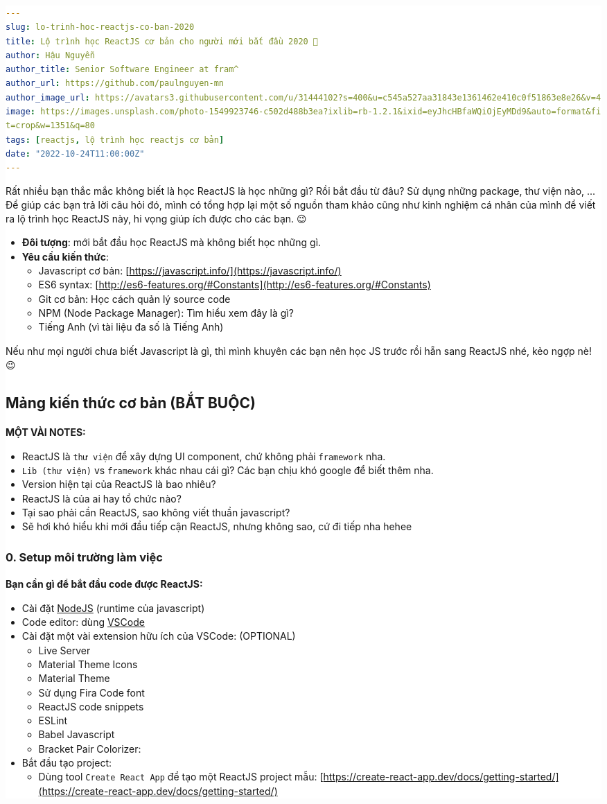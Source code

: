 ```yaml
---
slug: lo-trinh-hoc-reactjs-co-ban-2020
title: Lộ trình học ReactJS cơ bản cho người mới bắt đầu 2020 🥰
author: Hậu Nguyễn
author_title: Senior Software Engineer at fram^
author_url: https://github.com/paulnguyen-mn
author_image_url: https://avatars3.githubusercontent.com/u/31444102?s=400&u=c545a527aa31843e1361462e410c0f51863e8e26&v=4
image: https://images.unsplash.com/photo-1549923746-c502d488b3ea?ixlib=rb-1.2.1&ixid=eyJhcHBfaWQiOjEyMDd9&auto=format&fit=crop&w=1351&q=80
tags: [reactjs, lộ trình học reactjs cơ bản]
date: "2022-10-24T11:00:00Z"
---
```


Rất nhiều bạn thắc mắc không biết là học ReactJS là học những gì? Rồi bắt đầu từ đâu? Sử dụng những package, thư viện nào, ... Để giúp các bạn trả lời câu hỏi đó, mình có tổng hợp lại một số nguồn tham khảo cũng như kinh nghiệm cá nhân của mình để viết ra lộ trình học ReactJS này, hi vọng giúp ích được cho các bạn. 😉



- **Đôi tượng**: mới bắt đầu học ReactJS mà không biết học những gì.
- **Yêu cầu kiến thức**:
  - Javascript cơ bản: [https://javascript.info/](https://javascript.info/)
  - ES6 syntax: [http://es6-features.org/#Constants](http://es6-features.org/#Constants)
  - Git cơ bản: Học cách quản lý source code
  - NPM (Node Package Manager): Tìm hiểu xem đây là gì?
  - Tiếng Anh (vì tài liệu đa số là Tiếng Anh)

Nếu như mọi người chưa biết Javascript là gì, thì mình khuyên các bạn nên học JS trước rồi hẵn sang ReactJS nhé, kẻo ngợp nè! 😉

## Mảng kiến thức cơ bản (BẮT BUỘC)

**MỘT VÀI NOTES:**

- ReactJS là `thư viện` để xây dựng UI component, chứ không phải `framework` nha.
- `Lib (thư viện)` vs `framework` khác nhau cái gì? Các bạn chịu khó google để biết thêm nha.
- Version hiện tại của ReactJS là bao nhiêu?
- ReactJS là của ai hay tổ chức nào?
- Tại sao phải cần ReactJS, sao không viết thuần javascript?
- Sẽ hơi khó hiểu khi mới đầu tiếp cận ReactJS, nhưng không sao, cứ đi tiếp nha hehee

### 0. Setup môi trường làm việc

**Bạn cần gì để bắt đầu code được ReactJS:**

- Cài đặt [NodeJS](https://nodejs.org/en/) (runtime của javascript)
- Code editor: dùng [VSCode](https://code.visualstudio.com/)
- Cài đặt một vài extension hữu ích của VSCode: (OPTIONAL)
  - Live Server
  - Material Theme Icons
  - Material Theme
  - Sử dụng Fira Code font
  - ReactJS code snippets
  - ESLint
  - Babel Javascript
  - Bracket Pair Colorizer:
- Bắt đầu tạo project:
  - Dùng tool `Create React App` để tạo một ReactJS project mẫu: [https://create-react-app.dev/docs/getting-started/](https://create-react-app.dev/docs/getting-started/)
